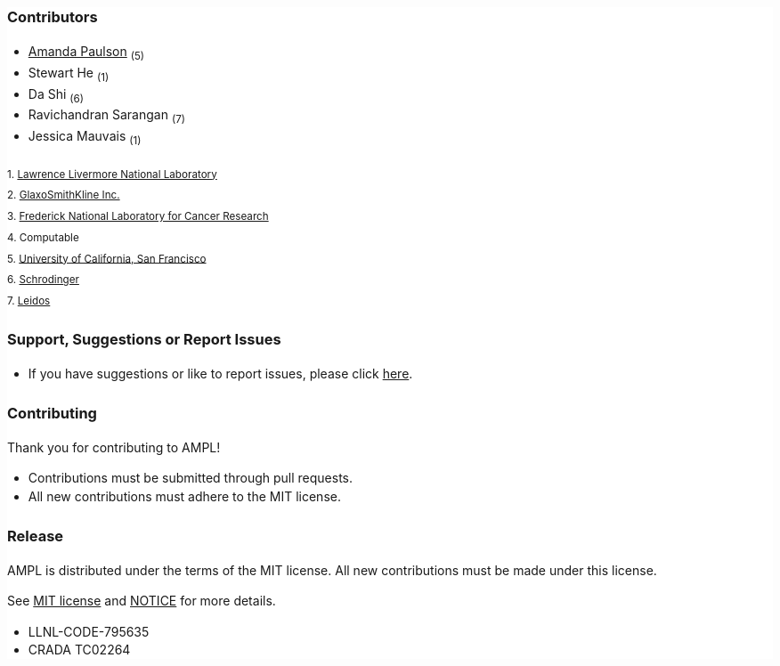### Contributors

- [Amanda Paulson](https://github.com/paulsonak) <sub>(5)</sub>
- Stewart He <sub>(1)</sub>
- Da Shi <sub>(6)</sub>
- Ravichandran Sarangan <sub>(7)</sub>
- Jessica Mauvais <sub>(1)</sub>

<sub>1. [Lawrence Livermore National Laboratory](https://www.llnl.gov/)</sub>\
<sub>2. [GlaxoSmithKline Inc.](https://www.gsk.com/en-gb)</sub>\
<sub>3. [Frederick National Laboratory for Cancer Research](https://frederick.cancer.gov)</sub>\
<sub>4. Computable</sub>\
<sub>5. [University of California, San Francisco](https://www.ucsf.edu/)</sub>\
<sub>6. [Schrodinger](https://www.schrodinger.com/)</sub>\
<sub>7. [Leidos](https://www.leidos.com)</sub>
&nbsp;

### Support, Suggestions or Report Issues

- If you have suggestions or like to report issues, please click [here](https://github.com/ATOMScience-org/AMPL/issues).
  &nbsp;

### Contributing

Thank you for contributing to AMPL!

- Contributions must be submitted through pull requests.
- All new contributions must adhere to the MIT license.
  &nbsp;

### Release

AMPL is distributed under the terms of the MIT license. All new contributions must be made under this license.

See [MIT license](LICENSE) and [NOTICE](NOTICE) for more details.

- LLNL-CODE-795635
- CRADA TC02264
